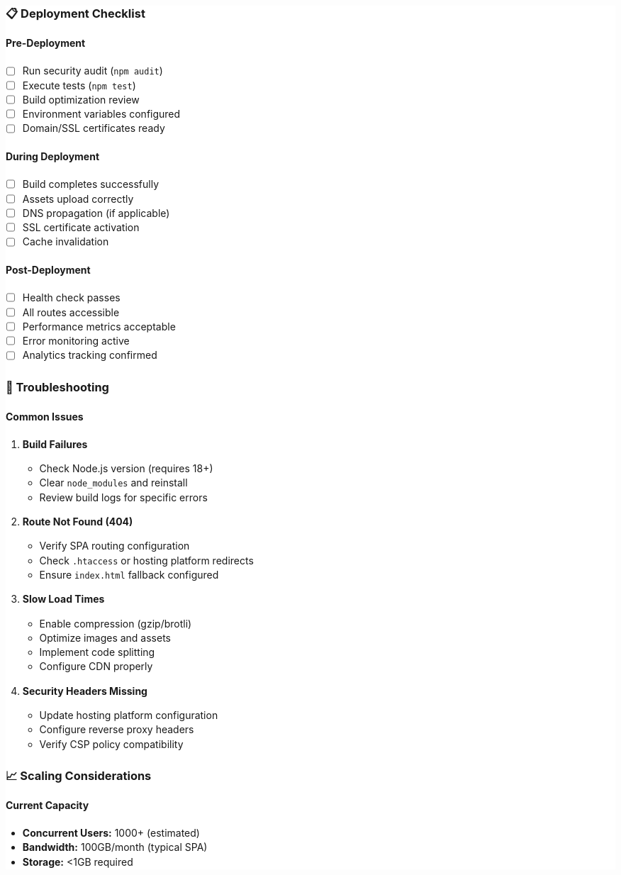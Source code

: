 ### 📋 Deployment Checklist

#### Pre-Deployment
- [ ] Run security audit (`npm audit`)
- [ ] Execute tests (`npm test`)
- [ ] Build optimization review
- [ ] Environment variables configured
- [ ] Domain/SSL certificates ready

#### During Deployment
- [ ] Build completes successfully
- [ ] Assets upload correctly
- [ ] DNS propagation (if applicable)
- [ ] SSL certificate activation
- [ ] Cache invalidation

#### Post-Deployment
- [ ] Health check passes
- [ ] All routes accessible
- [ ] Performance metrics acceptable
- [ ] Error monitoring active
- [ ] Analytics tracking confirmed

### 🔧 Troubleshooting

#### Common Issues
1. **Build Failures**
   - Check Node.js version (requires 18+)
   - Clear `node_modules` and reinstall
   - Review build logs for specific errors

2. **Route Not Found (404)**
   - Verify SPA routing configuration
   - Check `.htaccess` or hosting platform redirects
   - Ensure `index.html` fallback configured

3. **Slow Load Times**
   - Enable compression (gzip/brotli)
   - Optimize images and assets
   - Implement code splitting
   - Configure CDN properly

4. **Security Headers Missing**
   - Update hosting platform configuration
   - Configure reverse proxy headers
   - Verify CSP policy compatibility

### 📈 Scaling Considerations

#### Current Capacity
- **Concurrent Users:** 1000+ (estimated)
- **Bandwidth:** 100GB/month (typical SPA)
- **Storage:** <1GB required
